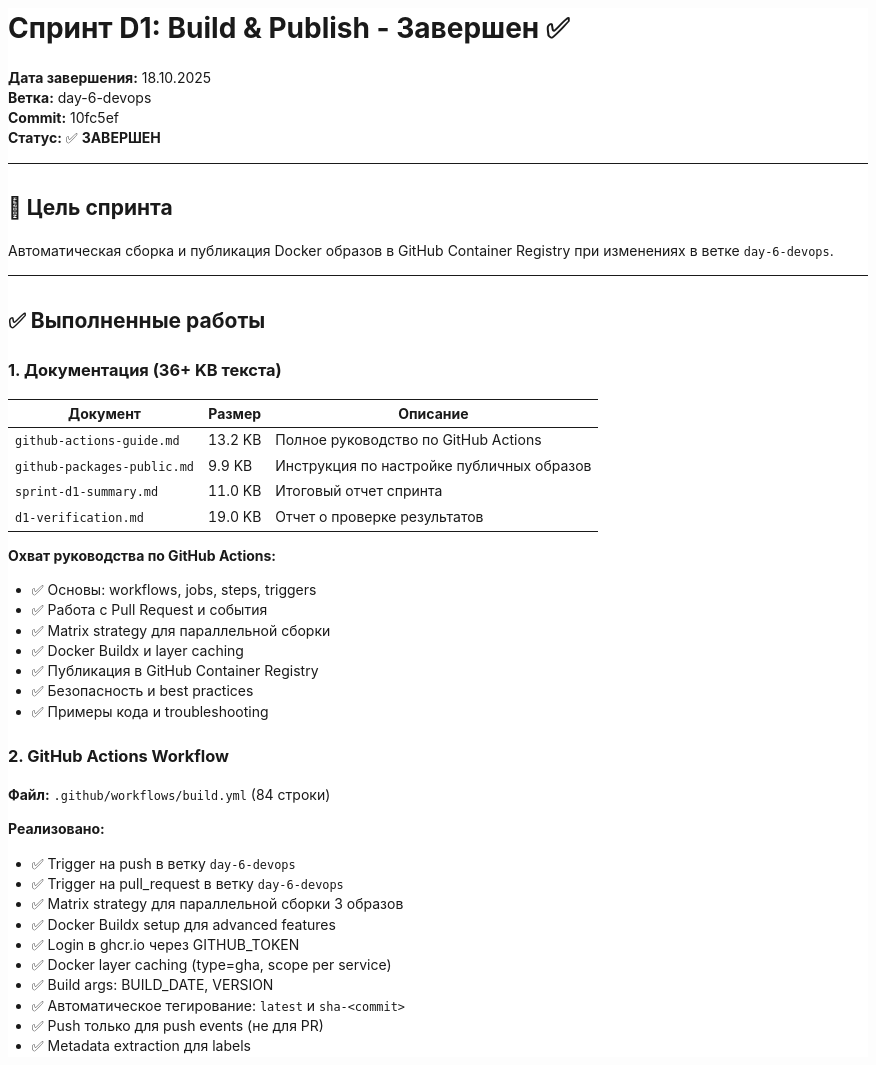 # Спринт D1: Build & Publish - Завершен ✅

**Дата завершения:** 18.10.2025  
**Ветка:** day-6-devops  
**Commit:** 10fc5ef  
**Статус:** ✅ **ЗАВЕРШЕН**

---

## 🎯 Цель спринта

Автоматическая сборка и публикация Docker образов в GitHub Container Registry при изменениях в ветке `day-6-devops`.

---

## ✅ Выполненные работы

### 1. Документация (36+ KB текста)

| Документ | Размер | Описание |
|----------|--------|----------|
| `github-actions-guide.md` | 13.2 KB | Полное руководство по GitHub Actions |
| `github-packages-public.md` | 9.9 KB | Инструкция по настройке публичных образов |
| `sprint-d1-summary.md` | 11.0 KB | Итоговый отчет спринта |
| `d1-verification.md` | 19.0 KB | Отчет о проверке результатов |

**Охват руководства по GitHub Actions:**
- ✅ Основы: workflows, jobs, steps, triggers
- ✅ Работа с Pull Request и события
- ✅ Matrix strategy для параллельной сборки
- ✅ Docker Buildx и layer caching
- ✅ Публикация в GitHub Container Registry
- ✅ Безопасность и best practices
- ✅ Примеры кода и troubleshooting

### 2. GitHub Actions Workflow

**Файл:** `.github/workflows/build.yml` (84 строки)

**Реализовано:**
- ✅ Trigger на push в ветку `day-6-devops`
- ✅ Trigger на pull_request в ветку `day-6-devops`
- ✅ Matrix strategy для параллельной сборки 3 образов
- ✅ Docker Buildx setup для advanced features
- ✅ Login в ghcr.io через GITHUB_TOKEN
- ✅ Docker layer caching (type=gha, scope per service)
- ✅ Build args: BUILD_DATE, VERSION
- ✅ Автоматическое тегирование: `latest` и `sha-<commit>`
- ✅ Push только для push events (не для PR)
- ✅ Metadata extraction для labels
